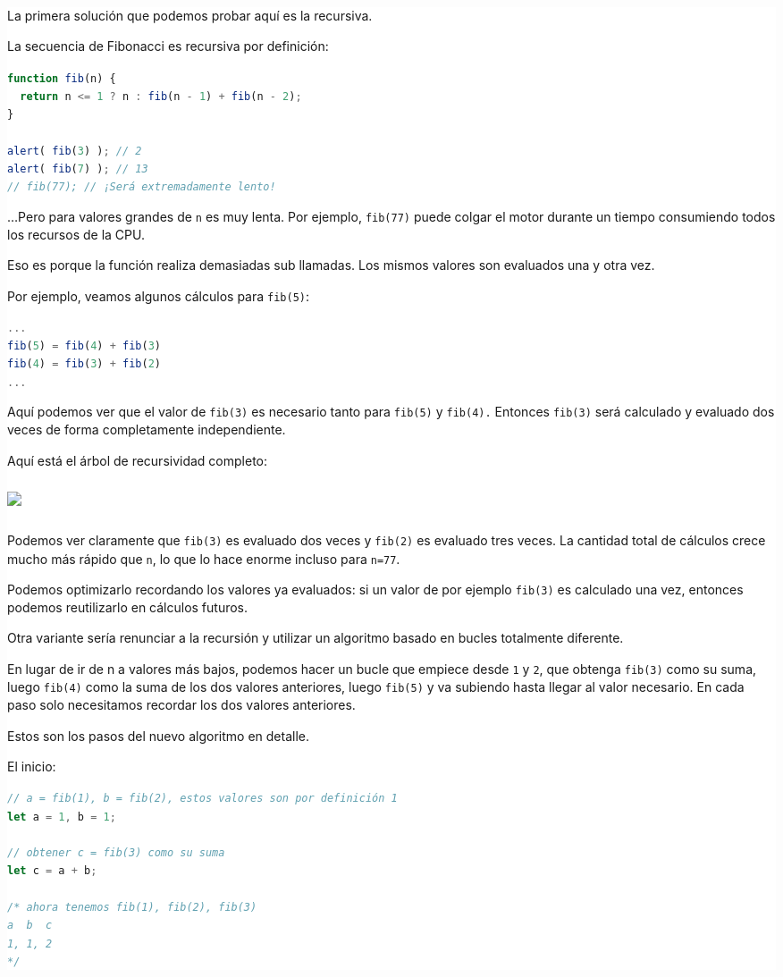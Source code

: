 La primera solución que podemos probar aquí es la recursiva.

La secuencia de Fibonacci es recursiva por definición:

```js
function fib(n) {
  return n <= 1 ? n : fib(n - 1) + fib(n - 2);
}

alert( fib(3) ); // 2
alert( fib(7) ); // 13
// fib(77); // ¡Será extremadamente lento!
```

…Pero para valores grandes de `n` es muy lenta. Por ejemplo, `fib(77)` puede colgar el motor durante un tiempo consumiendo todos los recursos de la CPU.

Eso es porque la función realiza demasiadas sub llamadas. Los mismos valores son evaluados una y otra vez.

Por ejemplo, veamos algunos cálculos para `fib(5)`:

```js
...
fib(5) = fib(4) + fib(3)
fib(4) = fib(3) + fib(2)
...
```

Aquí podemos ver que el valor de `fib(3)` es necesario tanto para `fib(5)` y `fib(4).` Entonces `fib(3)` será calculado y evaluado dos veces de forma completamente independiente.

Aquí está el árbol de recursividad completo:

<img src="img6.png" style="margin: 10px auto;" />

Podemos ver claramente que `fib(3)` es evaluado dos veces y `fib(2)` es evaluado tres veces. La cantidad total de cálculos crece mucho más rápido que `n`, lo que lo hace enorme incluso para `n=77`.

Podemos optimizarlo recordando los valores ya evaluados: si un valor de por ejemplo `fib(3)` es calculado una vez, entonces podemos reutilizarlo en cálculos futuros.

Otra variante sería renunciar a la recursión y utilizar un algoritmo basado en bucles totalmente diferente.

En lugar de ir de n a valores más bajos, podemos hacer un bucle que empiece desde `1` y `2`, que obtenga `fib(3)` como su suma, luego `fib(4)` como la suma de los dos valores anteriores, luego `fib(5)` y va subiendo hasta llegar al valor necesario. En cada paso solo necesitamos recordar los dos valores anteriores.

Estos son los pasos del nuevo algoritmo en detalle.

El inicio:

```js
// a = fib(1), b = fib(2), estos valores son por definición 1
let a = 1, b = 1;

// obtener c = fib(3) como su suma
let c = a + b;

/* ahora tenemos fib(1), fib(2), fib(3)
a  b  c
1, 1, 2
*/
```

